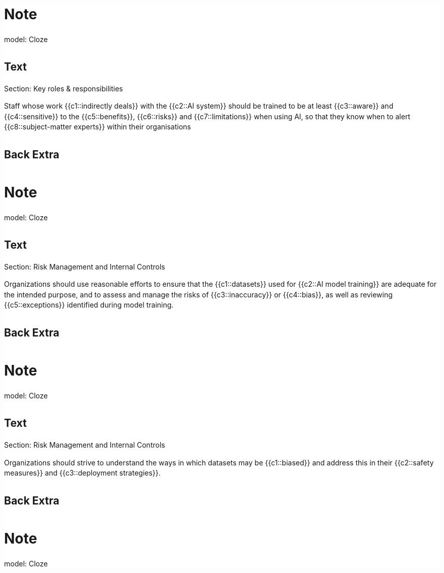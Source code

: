 
# Note
model: Cloze

## Text

Section: Key roles & responsibilities

Staff whose work {{c1::indirectly deals}} with the {{c2::AI system}} should be trained to be at least {{c3::aware}} and {{c4::sensitive}} to the {{c5::benefits}}, {{c6::risks}} and {{c7::limitations}} when using AI, so that they know when to alert {{c8::subject-matter experts}} within their organisations

## Back Extra


# Note
model: Cloze

## Text

Section: Risk Management and Internal Controls

Organizations should use reasonable efforts to ensure that the {{c1::datasets}} used for {{c2::AI model training}} are adequate for the intended purpose, and to assess and manage the risks of {{c3::inaccuracy}} or {{c4::bias}}, as well as reviewing {{c5::exceptions}} identified during model training. 

## Back Extra


# Note
model: Cloze

## Text

Section: Risk Management and Internal Controls

Organizations should strive to understand the ways in which datasets may be {{c1::biased}} and address this in their {{c2::safety measures}} and {{c3::deployment strategies}}.

## Back Extra


# Note
model: Cloze
